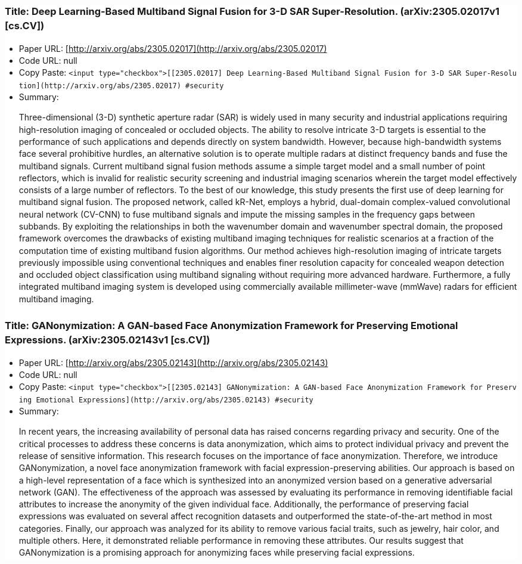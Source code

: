 ### Title: Deep Learning-Based Multiband Signal Fusion for 3-D SAR Super-Resolution. (arXiv:2305.02017v1 [cs.CV])
* Paper URL: [http://arxiv.org/abs/2305.02017](http://arxiv.org/abs/2305.02017)
* Code URL: null
* Copy Paste: `<input type="checkbox">[[2305.02017] Deep Learning-Based Multiband Signal Fusion for 3-D SAR Super-Resolution](http://arxiv.org/abs/2305.02017) #security`
* Summary: <p>Three-dimensional (3-D) synthetic aperture radar (SAR) is widely used in many
security and industrial applications requiring high-resolution imaging of
concealed or occluded objects. The ability to resolve intricate 3-D targets is
essential to the performance of such applications and depends directly on
system bandwidth. However, because high-bandwidth systems face several
prohibitive hurdles, an alternative solution is to operate multiple radars at
distinct frequency bands and fuse the multiband signals. Current multiband
signal fusion methods assume a simple target model and a small number of point
reflectors, which is invalid for realistic security screening and industrial
imaging scenarios wherein the target model effectively consists of a large
number of reflectors. To the best of our knowledge, this study presents the
first use of deep learning for multiband signal fusion. The proposed network,
called kR-Net, employs a hybrid, dual-domain complex-valued convolutional
neural network (CV-CNN) to fuse multiband signals and impute the missing
samples in the frequency gaps between subbands. By exploiting the relationships
in both the wavenumber domain and wavenumber spectral domain, the proposed
framework overcomes the drawbacks of existing multiband imaging techniques for
realistic scenarios at a fraction of the computation time of existing multiband
fusion algorithms. Our method achieves high-resolution imaging of intricate
targets previously impossible using conventional techniques and enables finer
resolution capacity for concealed weapon detection and occluded object
classification using multiband signaling without requiring more advanced
hardware. Furthermore, a fully integrated multiband imaging system is developed
using commercially available millimeter-wave (mmWave) radars for efficient
multiband imaging.
</p>

### Title: GANonymization: A GAN-based Face Anonymization Framework for Preserving Emotional Expressions. (arXiv:2305.02143v1 [cs.CV])
* Paper URL: [http://arxiv.org/abs/2305.02143](http://arxiv.org/abs/2305.02143)
* Code URL: null
* Copy Paste: `<input type="checkbox">[[2305.02143] GANonymization: A GAN-based Face Anonymization Framework for Preserving Emotional Expressions](http://arxiv.org/abs/2305.02143) #security`
* Summary: <p>In recent years, the increasing availability of personal data has raised
concerns regarding privacy and security. One of the critical processes to
address these concerns is data anonymization, which aims to protect individual
privacy and prevent the release of sensitive information. This research focuses
on the importance of face anonymization. Therefore, we introduce
GANonymization, a novel face anonymization framework with facial
expression-preserving abilities. Our approach is based on a high-level
representation of a face which is synthesized into an anonymized version based
on a generative adversarial network (GAN). The effectiveness of the approach
was assessed by evaluating its performance in removing identifiable facial
attributes to increase the anonymity of the given individual face.
Additionally, the performance of preserving facial expressions was evaluated on
several affect recognition datasets and outperformed the state-of-the-art
method in most categories. Finally, our approach was analyzed for its ability
to remove various facial traits, such as jewelry, hair color, and multiple
others. Here, it demonstrated reliable performance in removing these
attributes. Our results suggest that GANonymization is a promising approach for
anonymizing faces while preserving facial expressions.
</p>
